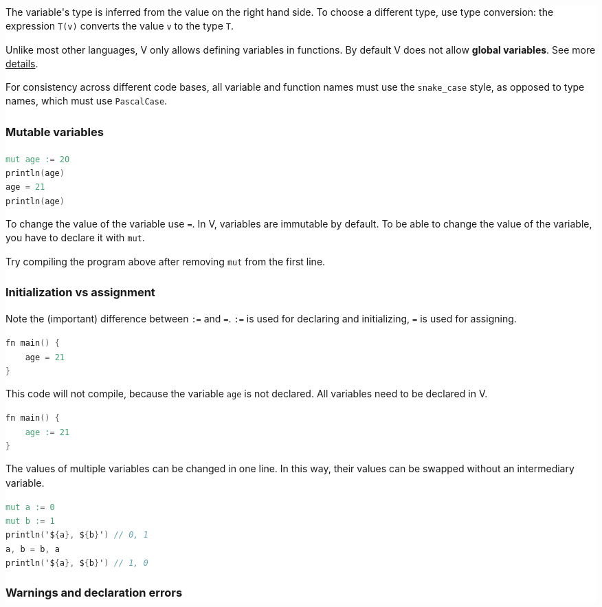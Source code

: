 The variable's type is inferred from the value on the right hand side.
To choose a different type, use type conversion:
the expression `T(v)` converts the value `v` to the
type `T`.

Unlike most other languages, V only allows defining variables in functions.
By default V does not allow **global variables**. See more [details](#global-variables).

For consistency across different code bases, all variable and function names
must use the `snake_case` style, as opposed to type names, which must use `PascalCase`.

### Mutable variables

```v
mut age := 20
println(age)
age = 21
println(age)
```

To change the value of the variable use `=`. In V, variables are
immutable by default.
To be able to change the value of the variable, you have to declare it with `mut`.

Try compiling the program above after removing `mut` from the first line.

### Initialization vs assignment

Note the (important) difference between `:=` and `=`.
`:=` is used for declaring and initializing, `=` is used for assigning.

```v failcompile
fn main() {
	age = 21
}
```

This code will not compile, because the variable `age` is not declared.
All variables need to be declared in V.

```v
fn main() {
	age := 21
}
```

The values of multiple variables can be changed in one line.
In this way, their values can be swapped without an intermediary variable.

```v
mut a := 0
mut b := 1
println('${a}, ${b}') // 0, 1
a, b = b, a
println('${a}, ${b}') // 1, 0
```

### Warnings and declaration errors

